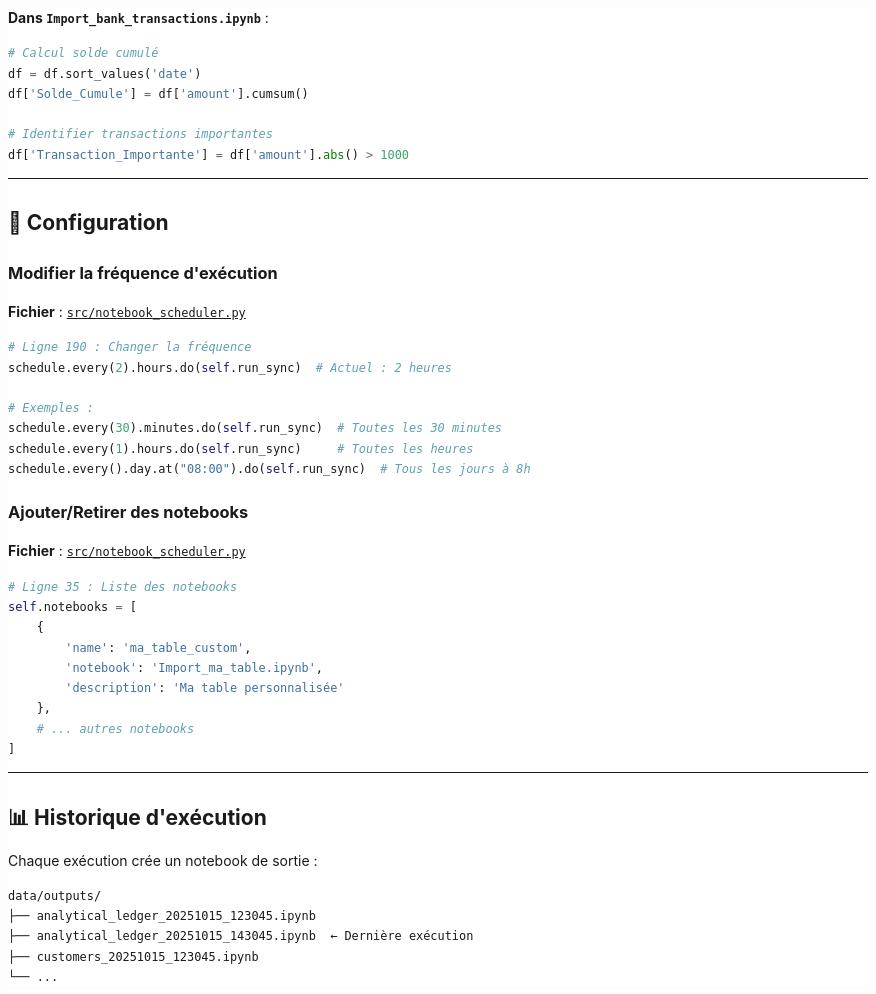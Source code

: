 **Dans `Import_bank_transactions.ipynb`** :

```python
# Calcul solde cumulé
df = df.sort_values('date')
df['Solde_Cumule'] = df['amount'].cumsum()

# Identifier transactions importantes
df['Transaction_Importante'] = df['amount'].abs() > 1000
```

---

## 🔧 Configuration

### Modifier la fréquence d'exécution

**Fichier** : [`src/notebook_scheduler.py`](src/notebook_scheduler.py#L190)

```python
# Ligne 190 : Changer la fréquence
schedule.every(2).hours.do(self.run_sync)  # Actuel : 2 heures

# Exemples :
schedule.every(30).minutes.do(self.run_sync)  # Toutes les 30 minutes
schedule.every(1).hours.do(self.run_sync)     # Toutes les heures
schedule.every().day.at("08:00").do(self.run_sync)  # Tous les jours à 8h
```

### Ajouter/Retirer des notebooks

**Fichier** : [`src/notebook_scheduler.py`](src/notebook_scheduler.py#L35)

```python
# Ligne 35 : Liste des notebooks
self.notebooks = [
    {
        'name': 'ma_table_custom',
        'notebook': 'Import_ma_table.ipynb',
        'description': 'Ma table personnalisée'
    },
    # ... autres notebooks
]
```

---

## 📊 Historique d'exécution

Chaque exécution crée un notebook de sortie :

```
data/outputs/
├── analytical_ledger_20251015_123045.ipynb
├── analytical_ledger_20251015_143045.ipynb  ← Dernière exécution
├── customers_20251015_123045.ipynb
└── ...
```

